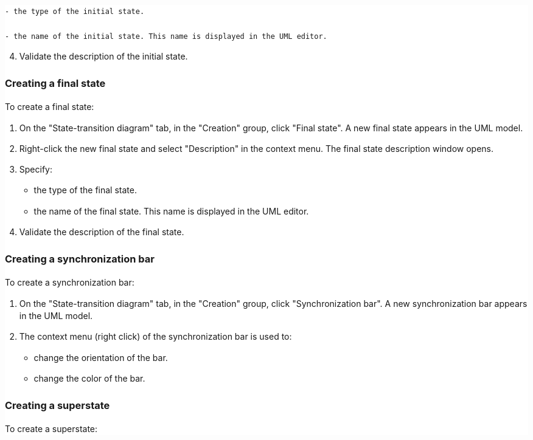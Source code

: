 	- the type of the initial state.

	- the name of the initial state. This name is displayed in the UML editor.




4. Validate the description of the initial state.



<a name="NOTE2_4"></a>


### Creating a final state
<a name="creating_final_state_ELTPARAGRAPHE000135"></a>

To create a final state: 

1. On the "State-transition diagram" tab, in the "Creation" group, click "Final state". A new final state appears in the UML model.

2. Right-click the new final state and select "Description" in the context menu. The final state description window opens.

3. Specify:

	- the type of the final state.

	- the name of the final state. This name is displayed in the UML editor.




4. Validate the description of the final state.



<a name="NOTE2_5"></a>


### Creating a synchronization bar
<a name="creating_synchronization_bar_ELTPARAGRAPHE000162"></a>

To create a synchronization bar: 

1. On the "State-transition diagram" tab, in the "Creation" group, click "Synchronization bar". A new synchronization bar appears in the UML model.

2. The context menu (right click) of the synchronization bar is used to:

	- change the orientation of the bar.

	- change the color of the bar.






<a name="NOTE2_6"></a>


### Creating a superstate
<a name="creating_superstate_ELTPARAGRAPHE000187"></a>

To create a superstate: 
